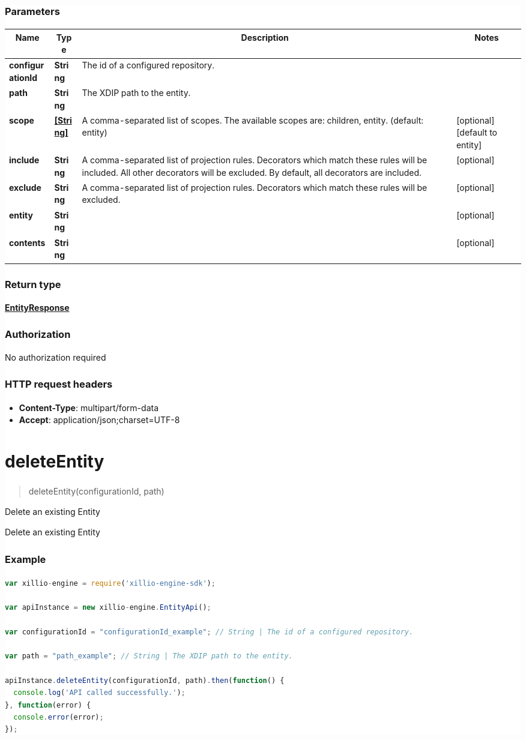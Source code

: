 ### Parameters

Name | Type | Description  | Notes
------------- | ------------- | ------------- | -------------
 **configurationId** | **String**| The id of a configured repository. | 
 **path** | **String**| The XDIP path to the entity. | 
 **scope** | [**[String]**](String.md)| A comma-separated list of scopes. The available scopes are: children, entity. (default: entity) | [optional] [default to entity]
 **include** | **String**| A comma-separated list of projection rules. Decorators which match these rules will be included. All other decorators will be excluded. By default, all decorators are included. | [optional] 
 **exclude** | **String**| A comma-separated list of projection rules. Decorators which match these rules will be excluded. | [optional] 
 **entity** | **String**|  | [optional] 
 **contents** | **String**|  | [optional] 

### Return type

[**EntityResponse**](EntityResponse.md)

### Authorization

No authorization required

### HTTP request headers

 - **Content-Type**: multipart/form-data
 - **Accept**: application/json;charset=UTF-8

<a name="deleteEntity"></a>
# **deleteEntity**
> deleteEntity(configurationId, path)

Delete an existing Entity

Delete an existing Entity

### Example
```javascript
var xillio-engine = require('xillio-engine-sdk');

var apiInstance = new xillio-engine.EntityApi();

var configurationId = "configurationId_example"; // String | The id of a configured repository.

var path = "path_example"; // String | The XDIP path to the entity.

apiInstance.deleteEntity(configurationId, path).then(function() {
  console.log('API called successfully.');
}, function(error) {
  console.error(error);
});

```
